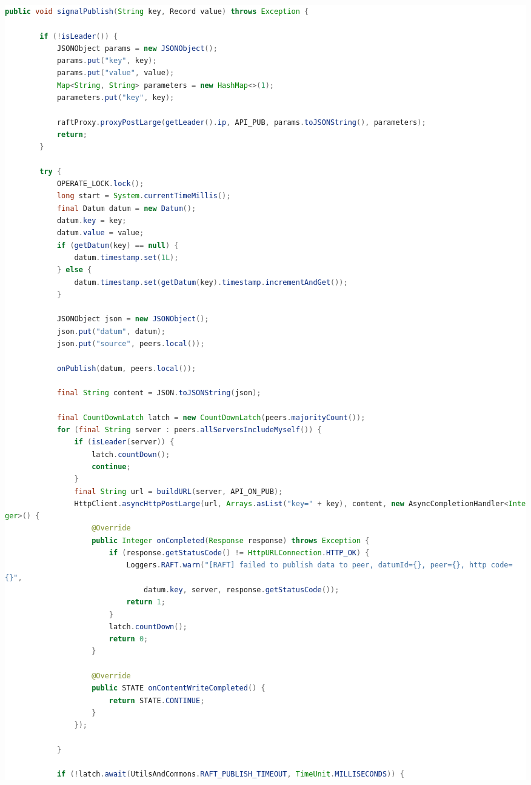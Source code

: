 ```java
public void signalPublish(String key, Record value) throws Exception {

        if (!isLeader()) {
            JSONObject params = new JSONObject();
            params.put("key", key);
            params.put("value", value);
            Map<String, String> parameters = new HashMap<>(1);
            parameters.put("key", key);

            raftProxy.proxyPostLarge(getLeader().ip, API_PUB, params.toJSONString(), parameters);
            return;
        }

        try {
            OPERATE_LOCK.lock();
            long start = System.currentTimeMillis();
            final Datum datum = new Datum();
            datum.key = key;
            datum.value = value;
            if (getDatum(key) == null) {
                datum.timestamp.set(1L);
            } else {
                datum.timestamp.set(getDatum(key).timestamp.incrementAndGet());
            }

            JSONObject json = new JSONObject();
            json.put("datum", datum);
            json.put("source", peers.local());

            onPublish(datum, peers.local());

            final String content = JSON.toJSONString(json);

            final CountDownLatch latch = new CountDownLatch(peers.majorityCount());
            for (final String server : peers.allServersIncludeMyself()) {
                if (isLeader(server)) {
                    latch.countDown();
                    continue;
                }
                final String url = buildURL(server, API_ON_PUB);
                HttpClient.asyncHttpPostLarge(url, Arrays.asList("key=" + key), content, new AsyncCompletionHandler<Integer>() {
                    @Override
                    public Integer onCompleted(Response response) throws Exception {
                        if (response.getStatusCode() != HttpURLConnection.HTTP_OK) {
                            Loggers.RAFT.warn("[RAFT] failed to publish data to peer, datumId={}, peer={}, http code={}",
                                datum.key, server, response.getStatusCode());
                            return 1;
                        }
                        latch.countDown();
                        return 0;
                    }

                    @Override
                    public STATE onContentWriteCompleted() {
                        return STATE.CONTINUE;
                    }
                });

            }

            if (!latch.await(UtilsAndCommons.RAFT_PUBLISH_TIMEOUT, TimeUnit.MILLISECONDS)) {
```